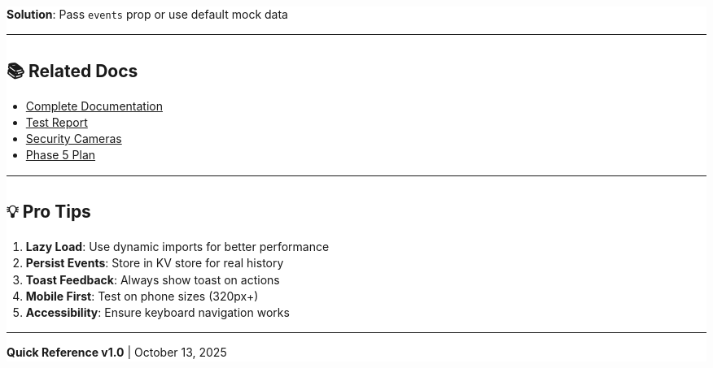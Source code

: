 **Solution**: Pass `events` prop or use default mock data

---

## 📚 Related Docs

- [Complete Documentation](./DOORBELL_INTEGRATION.md)
- [Test Report](./DOORBELL_TEST_REPORT.md)
- [Security Cameras](./SECURITY_CAMERAS.md)
- [Phase 5 Plan](../milestones/PHASE_5_SECURITY_PLAN.md)

---

## 💡 Pro Tips

1. **Lazy Load**: Use dynamic imports for better performance
2. **Persist Events**: Store in KV store for real history
3. **Toast Feedback**: Always show toast on actions
4. **Mobile First**: Test on phone sizes (320px+)
5. **Accessibility**: Ensure keyboard navigation works

---

**Quick Reference v1.0** | October 13, 2025
